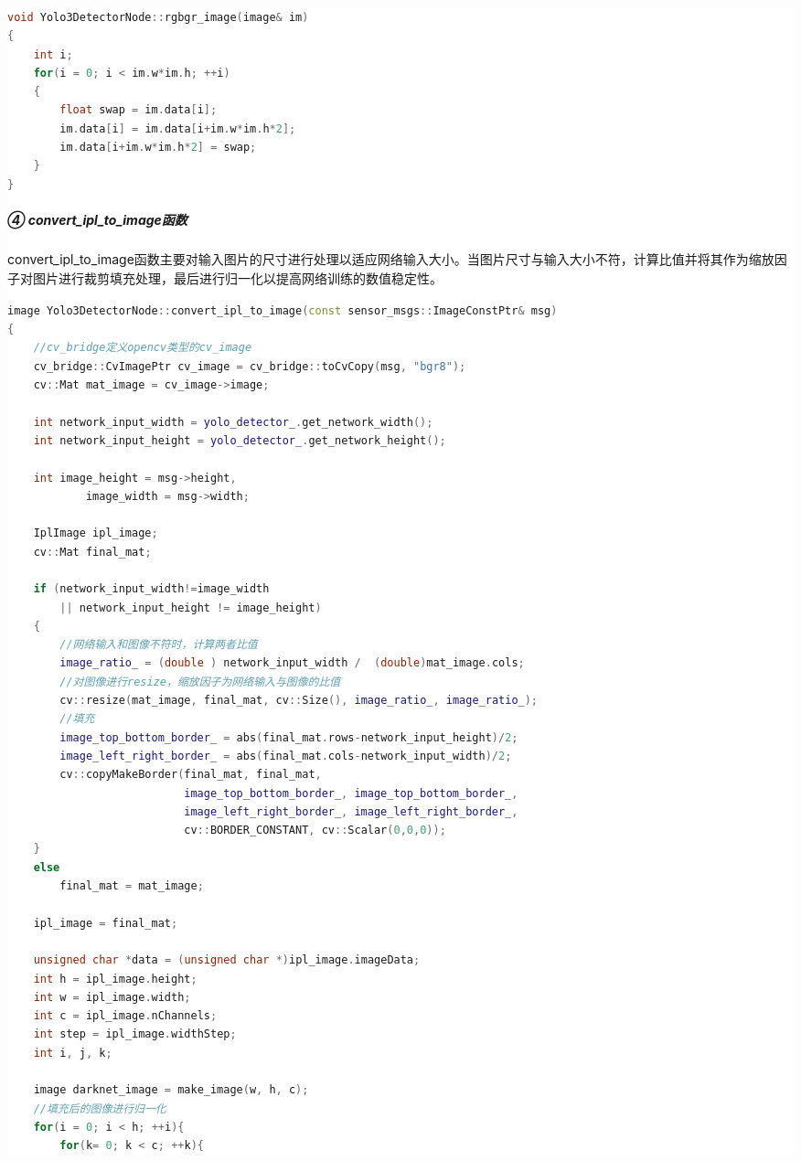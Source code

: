 ```c++
void Yolo3DetectorNode::rgbgr_image(image& im)
{
    int i;
    for(i = 0; i < im.w*im.h; ++i)
    {
        float swap = im.data[i];
        im.data[i] = im.data[i+im.w*im.h*2];
        im.data[i+im.w*im.h*2] = swap;
    }
}
```

##### ④ convert_ipl_to_image函数

​        convert_ipl_to_image函数主要对输入图片的尺寸进行处理以适应网络输入大小。当图片尺寸与输入大小不符，计算比值并将其作为缩放因子对图片进行裁剪填充处理，最后进行归一化以提高网络训练的数值稳定性。

```c++
image Yolo3DetectorNode::convert_ipl_to_image(const sensor_msgs::ImageConstPtr& msg)
{
    //cv_bridge定义opencv类型的cv_image
    cv_bridge::CvImagePtr cv_image = cv_bridge::toCvCopy(msg, "bgr8");
    cv::Mat mat_image = cv_image->image;

    int network_input_width = yolo_detector_.get_network_width();
    int network_input_height = yolo_detector_.get_network_height();

    int image_height = msg->height,
            image_width = msg->width;

    IplImage ipl_image;
    cv::Mat final_mat;

    if (network_input_width!=image_width
        || network_input_height != image_height)
    {
        //网络输入和图像不符时，计算两者比值
        image_ratio_ = (double ) network_input_width /  (double)mat_image.cols;
        //对图像进行resize，缩放因子为网络输入与图像的比值
        cv::resize(mat_image, final_mat, cv::Size(), image_ratio_, image_ratio_);
        //填充
        image_top_bottom_border_ = abs(final_mat.rows-network_input_height)/2;
        image_left_right_border_ = abs(final_mat.cols-network_input_width)/2;
        cv::copyMakeBorder(final_mat, final_mat,
                           image_top_bottom_border_, image_top_bottom_border_,
                           image_left_right_border_, image_left_right_border_,
                           cv::BORDER_CONSTANT, cv::Scalar(0,0,0));
    }
    else
        final_mat = mat_image;

    ipl_image = final_mat;

    unsigned char *data = (unsigned char *)ipl_image.imageData;
    int h = ipl_image.height;
    int w = ipl_image.width;
    int c = ipl_image.nChannels;
    int step = ipl_image.widthStep;
    int i, j, k;

    image darknet_image = make_image(w, h, c);
    //填充后的图像进行归一化
    for(i = 0; i < h; ++i){
        for(k= 0; k < c; ++k){
```